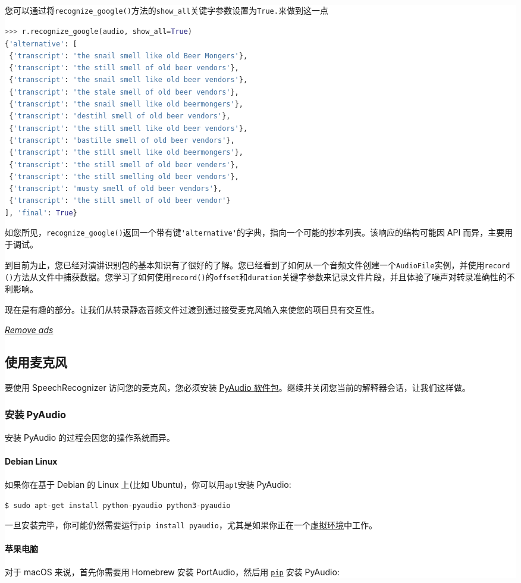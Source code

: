 您可以通过将`recognize_google()`方法的`show_all`关键字参数设置为`True.`来做到这一点

>>>

```py
>>> r.recognize_google(audio, show_all=True)
{'alternative': [
 {'transcript': 'the snail smell like old Beer Mongers'}, 
 {'transcript': 'the still smell of old beer vendors'}, 
 {'transcript': 'the snail smell like old beer vendors'},
 {'transcript': 'the stale smell of old beer vendors'}, 
 {'transcript': 'the snail smell like old beermongers'}, 
 {'transcript': 'destihl smell of old beer vendors'}, 
 {'transcript': 'the still smell like old beer vendors'}, 
 {'transcript': 'bastille smell of old beer vendors'}, 
 {'transcript': 'the still smell like old beermongers'}, 
 {'transcript': 'the still smell of old beer venders'}, 
 {'transcript': 'the still smelling old beer vendors'}, 
 {'transcript': 'musty smell of old beer vendors'}, 
 {'transcript': 'the still smell of old beer vendor'}
], 'final': True}
```

如您所见，`recognize_google()`返回一个带有键`'alternative'`的字典，指向一个可能的抄本列表。该响应的结构可能因 API 而异，主要用于调试。

到目前为止，您已经对演讲识别包的基本知识有了很好的了解。您已经看到了如何从一个音频文件创建一个`AudioFile`实例，并使用`record()`方法从文件中捕获数据。您学习了如何使用`record()`的`offset`和`duration`关键字参数来记录文件片段，并且体验了噪声对转录准确性的不利影响。

现在是有趣的部分。让我们从转录静态音频文件过渡到通过接受麦克风输入来使您的项目具有交互性。

[*Remove ads*](/account/join/)

## 使用麦克风

要使用 SpeechRecognizer 访问您的麦克风，您必须安装 [PyAudio 软件包](https://people.csail.mit.edu/hubert/pyaudio/)。继续并关闭您当前的解释器会话，让我们这样做。

### 安装 PyAudio

安装 PyAudio 的过程会因您的操作系统而异。

#### Debian Linux

如果你在基于 Debian 的 Linux 上(比如 Ubuntu)，你可以用`apt`安装 PyAudio:

```py
$ sudo apt-get install python-pyaudio python3-pyaudio
```

一旦安装完毕，你可能仍然需要运行`pip install pyaudio`，尤其是如果你正在一个[虚拟环境](https://realpython.com/python-virtual-environments-a-primer/)中工作。

#### 苹果电脑

对于 macOS 来说，首先你需要用 Homebrew 安装 PortAudio，然后用 [`pip`](https://realpython.com/what-is-pip/) 安装 PyAudio:

